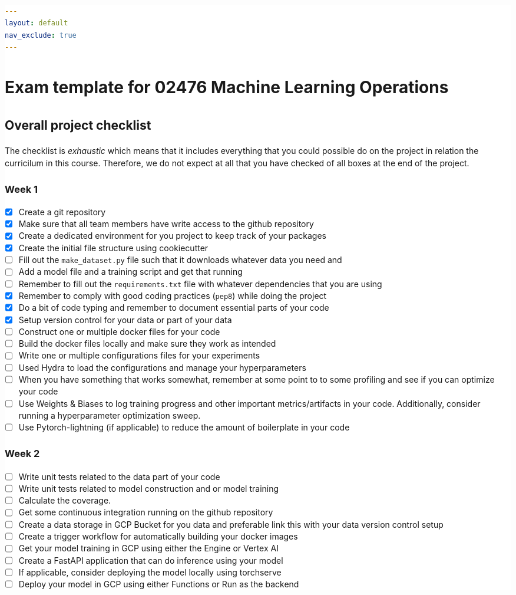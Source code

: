 ```yaml
---
layout: default
nav_exclude: true
---
```


# Exam template for 02476 Machine Learning Operations

## Overall project checklist

The checklist is _exhaustic_ which means that it includes everything that you could possible do on the project in
relation the curricilum in this course. Therefore, we do not expect at all that you have checked of all boxes at the
end of the project.

### Week 1

- [x] Create a git repository
- [x] Make sure that all team members have write access to the github repository
- [x] Create a dedicated environment for you project to keep track of your packages
- [x] Create the initial file structure using cookiecutter
- [ ] Fill out the `make_dataset.py` file such that it downloads whatever data you need and
- [ ] Add a model file and a training script and get that running
- [ ] Remember to fill out the `requirements.txt` file with whatever dependencies that you are using
- [x] Remember to comply with good coding practices (`pep8`) while doing the project
- [x] Do a bit of code typing and remember to document essential parts of your code
- [x] Setup version control for your data or part of your data
- [ ] Construct one or multiple docker files for your code
- [ ] Build the docker files locally and make sure they work as intended
- [ ] Write one or multiple configurations files for your experiments
- [ ] Used Hydra to load the configurations and manage your hyperparameters
- [ ] When you have something that works somewhat, remember at some point to to some profiling and see if
      you can optimize your code
- [ ] Use Weights & Biases to log training progress and other important metrics/artifacts in your code. Additionally,
      consider running a hyperparameter optimization sweep.
- [ ] Use Pytorch-lightning (if applicable) to reduce the amount of boilerplate in your code

### Week 2

- [ ] Write unit tests related to the data part of your code
- [ ] Write unit tests related to model construction and or model training
- [ ] Calculate the coverage.
- [ ] Get some continuous integration running on the github repository
- [ ] Create a data storage in GCP Bucket for you data and preferable link this with your data version control setup
- [ ] Create a trigger workflow for automatically building your docker images
- [ ] Get your model training in GCP using either the Engine or Vertex AI
- [ ] Create a FastAPI application that can do inference using your model
- [ ] If applicable, consider deploying the model locally using torchserve
- [ ] Deploy your model in GCP using either Functions or Run as the backend
